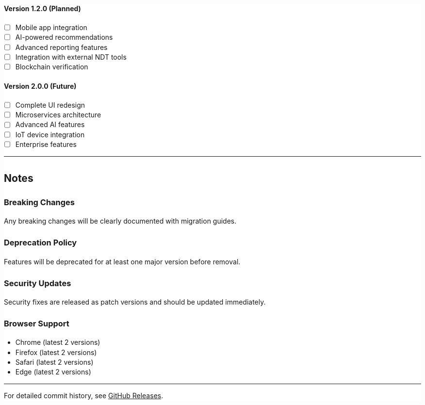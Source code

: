 #### Version 1.2.0 (Planned)
- [ ] Mobile app integration
- [ ] AI-powered recommendations
- [ ] Advanced reporting features
- [ ] Integration with external NDT tools
- [ ] Blockchain verification

#### Version 2.0.0 (Future)
- [ ] Complete UI redesign
- [ ] Microservices architecture
- [ ] Advanced AI features
- [ ] IoT device integration
- [ ] Enterprise features

---

## Notes

### Breaking Changes
Any breaking changes will be clearly documented with migration guides.

### Deprecation Policy
Features will be deprecated for at least one major version before removal.

### Security Updates
Security fixes are released as patch versions and should be updated immediately.

### Browser Support
- Chrome (latest 2 versions)
- Firefox (latest 2 versions)
- Safari (latest 2 versions)
- Edge (latest 2 versions)

---

For detailed commit history, see [GitHub Releases](https://github.com/your-org/ndt-connect/releases).

